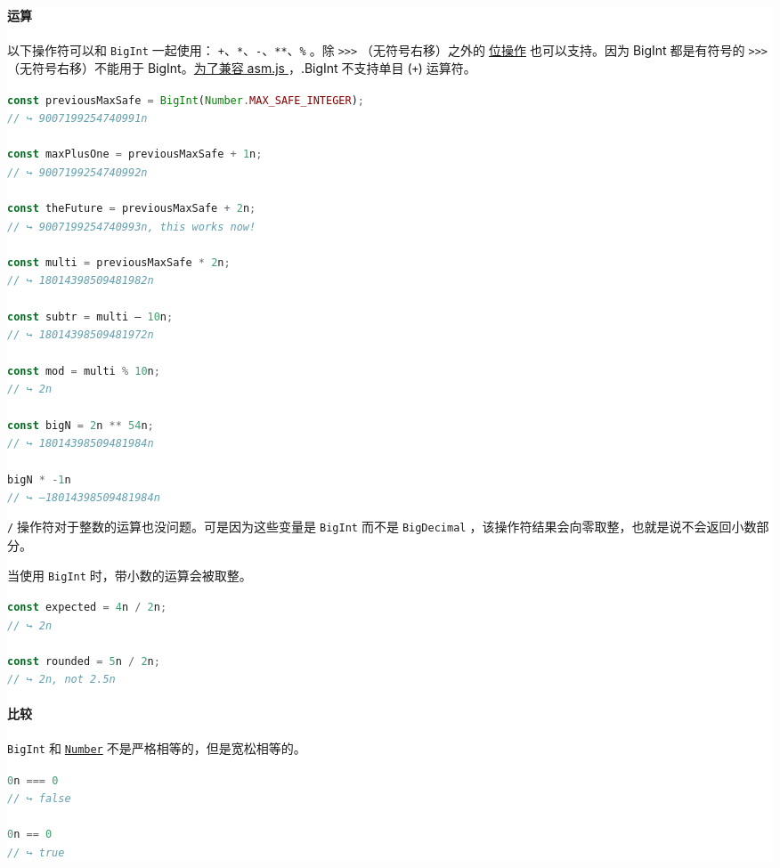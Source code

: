 #### 运算

以下操作符可以和 `BigInt` 一起使用： `+`、``*``、``-``、``**``、``%`` 。除 `>>>` （无符号右移）之外的 [位操作](https://developer.mozilla.org/en-US/docs/Web/JavaScript/Reference/Operators/Bitwise_Operators) 也可以支持。因为 BigInt 都是有符号的 `>>>` （无符号右移）不能用于 BigInt。[为了兼容 asm.js ](https://github.com/tc39/proposal-bigint/blob/master/ADVANCED.md#dont-break-asmjs)，.BigInt 不支持单目 (`+`) 运算符。

```js
const previousMaxSafe = BigInt(Number.MAX_SAFE_INTEGER);
// ↪ 9007199254740991n

const maxPlusOne = previousMaxSafe + 1n;
// ↪ 9007199254740992n
 
const theFuture = previousMaxSafe + 2n;
// ↪ 9007199254740993n, this works now!

const multi = previousMaxSafe * 2n;
// ↪ 18014398509481982n

const subtr = multi – 10n;
// ↪ 18014398509481972n

const mod = multi % 10n;
// ↪ 2n

const bigN = 2n ** 54n;
// ↪ 18014398509481984n

bigN * -1n
// ↪ –18014398509481984n
```

`/` 操作符对于整数的运算也没问题。可是因为这些变量是 `BigInt` 而不是 `BigDecimal` ，该操作符结果会向零取整，也就是说不会返回小数部分。

当使用 `BigInt` 时，带小数的运算会被取整。

```js
const expected = 4n / 2n;
// ↪ 2n

const rounded = 5n / 2n;
// ↪ 2n, not 2.5n
```

#### 比较

`BigInt` 和 [`Number`](https://developer.mozilla.org/zh-CN/docs/Web/JavaScript/Reference/Global_Objects/Number) 不是严格相等的，但是宽松相等的。

```js
0n === 0
// ↪ false

0n == 0
// ↪ true
```
